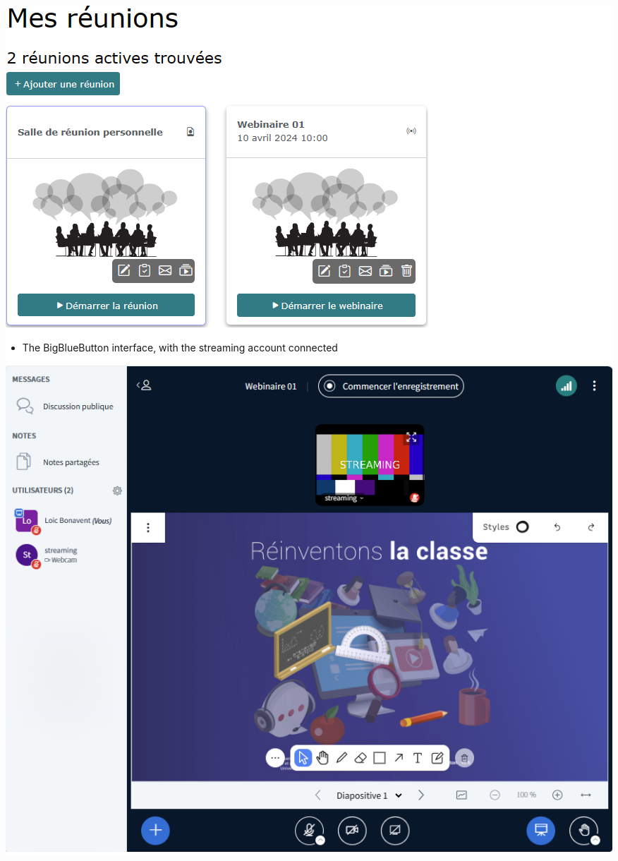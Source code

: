 ![List of meetings](set-up-webinar-mode-bbb_screens/meetings.png)

- The BigBlueButton interface, with the streaming account connected

![BBB](set-up-webinar-mode-bbb_screens/bbb.png)
